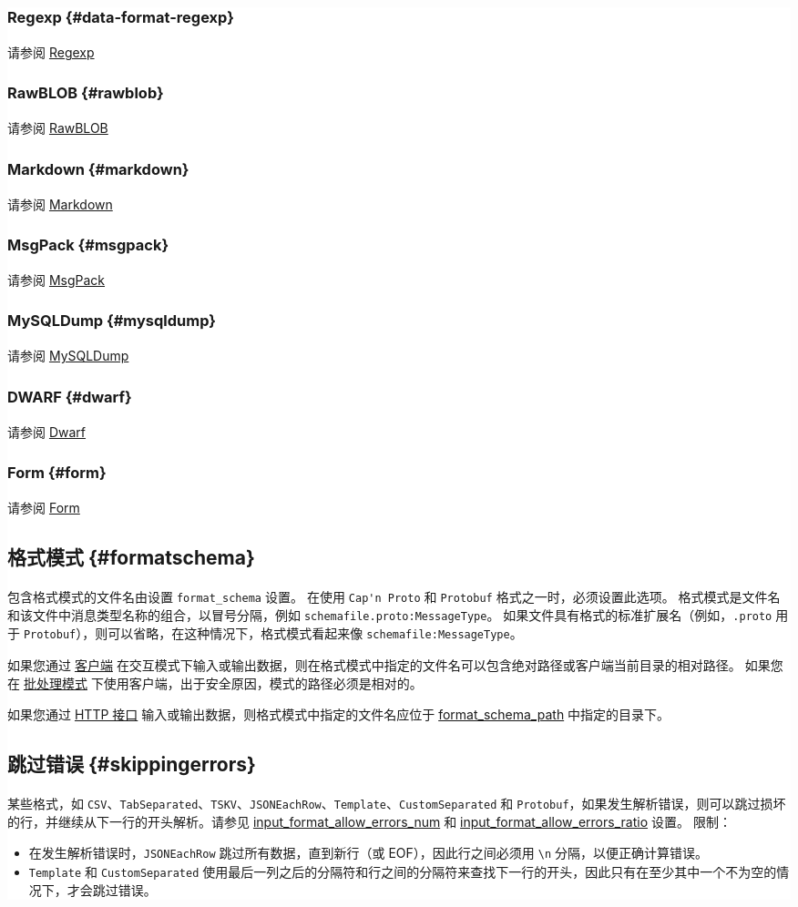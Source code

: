 ### Regexp {#data-format-regexp}

请参阅 [Regexp](/interfaces/formats/Regexp)

### RawBLOB {#rawblob}

请参阅 [RawBLOB](/interfaces/formats/RawBLOB)

### Markdown {#markdown}

请参阅 [Markdown](/interfaces/formats/Markdown)

### MsgPack {#msgpack}

请参阅 [MsgPack](/interfaces/formats/MsgPack)

### MySQLDump {#mysqldump}

请参阅 [MySQLDump](/interfaces/formats/MySQLDump)

### DWARF {#dwarf}

请参阅 [Dwarf](/interfaces/formats/DWARF)

### Form {#form}

请参阅 [Form](/interfaces/formats/Form)

## 格式模式 {#formatschema}

包含格式模式的文件名由设置 `format_schema` 设置。
在使用 `Cap'n Proto` 和 `Protobuf` 格式之一时，必须设置此选项。
格式模式是文件名和该文件中消息类型名称的组合，以冒号分隔，例如 `schemafile.proto:MessageType`。
如果文件具有格式的标准扩展名（例如，`.proto` 用于 `Protobuf`），则可以省略，在这种情况下，格式模式看起来像 `schemafile:MessageType`。

如果您通过 [客户端](/interfaces/cli.md) 在交互模式下输入或输出数据，则在格式模式中指定的文件名可以包含绝对路径或客户端当前目录的相对路径。
如果您在 [批处理模式](/interfaces/cli.md/#batch-mode) 下使用客户端，出于安全原因，模式的路径必须是相对的。

如果您通过 [HTTP 接口](/interfaces/http.md) 输入或输出数据，则格式模式中指定的文件名应位于 [format_schema_path](/operations/server-configuration-parameters/settings.md/#format_schema_path) 中指定的目录下。

## 跳过错误 {#skippingerrors}

某些格式，如 `CSV`、`TabSeparated`、`TSKV`、`JSONEachRow`、`Template`、`CustomSeparated` 和 `Protobuf`，如果发生解析错误，则可以跳过损坏的行，并继续从下一行的开头解析。请参见 [input_format_allow_errors_num](/operations/settings/settings-formats.md/#input_format_allow_errors_num) 和 [input_format_allow_errors_ratio](/operations/settings/settings-formats.md/#input_format_allow_errors_ratio) 设置。
限制：
- 在发生解析错误时，`JSONEachRow` 跳过所有数据，直到新行（或 EOF），因此行之间必须用 `\n` 分隔，以便正确计算错误。
- `Template` 和 `CustomSeparated` 使用最后一列之后的分隔符和行之间的分隔符来查找下一行的开头，因此只有在至少其中一个不为空的情况下，才会跳过错误。
